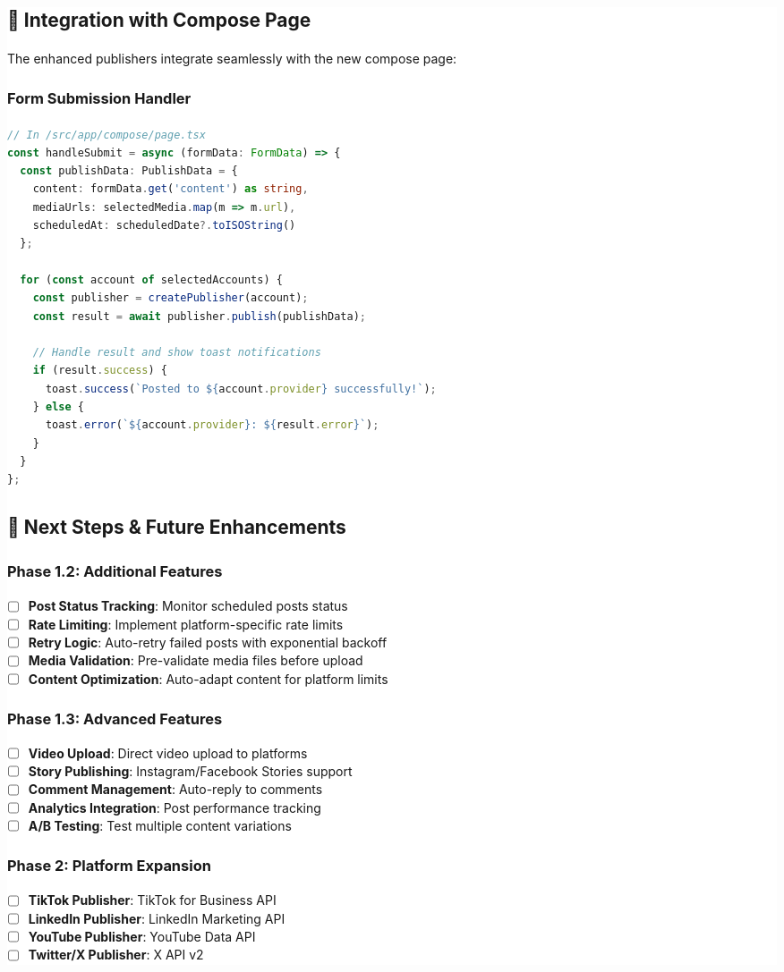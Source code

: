 ## 🔗 Integration with Compose Page

The enhanced publishers integrate seamlessly with the new compose page:

### Form Submission Handler

```typescript
// In /src/app/compose/page.tsx
const handleSubmit = async (formData: FormData) => {
  const publishData: PublishData = {
    content: formData.get('content') as string,
    mediaUrls: selectedMedia.map(m => m.url),
    scheduledAt: scheduledDate?.toISOString()
  };

  for (const account of selectedAccounts) {
    const publisher = createPublisher(account);
    const result = await publisher.publish(publishData);
    
    // Handle result and show toast notifications
    if (result.success) {
      toast.success(`Posted to ${account.provider} successfully!`);
    } else {
      toast.error(`${account.provider}: ${result.error}`);
    }
  }
};
```

## 🚀 Next Steps & Future Enhancements

### Phase 1.2: Additional Features
- [ ] **Post Status Tracking**: Monitor scheduled posts status
- [ ] **Rate Limiting**: Implement platform-specific rate limits
- [ ] **Retry Logic**: Auto-retry failed posts with exponential backoff
- [ ] **Media Validation**: Pre-validate media files before upload
- [ ] **Content Optimization**: Auto-adapt content for platform limits

### Phase 1.3: Advanced Features  
- [ ] **Video Upload**: Direct video upload to platforms
- [ ] **Story Publishing**: Instagram/Facebook Stories support
- [ ] **Comment Management**: Auto-reply to comments
- [ ] **Analytics Integration**: Post performance tracking
- [ ] **A/B Testing**: Test multiple content variations

### Phase 2: Platform Expansion
- [ ] **TikTok Publisher**: TikTok for Business API
- [ ] **LinkedIn Publisher**: LinkedIn Marketing API  
- [ ] **YouTube Publisher**: YouTube Data API
- [ ] **Twitter/X Publisher**: X API v2

